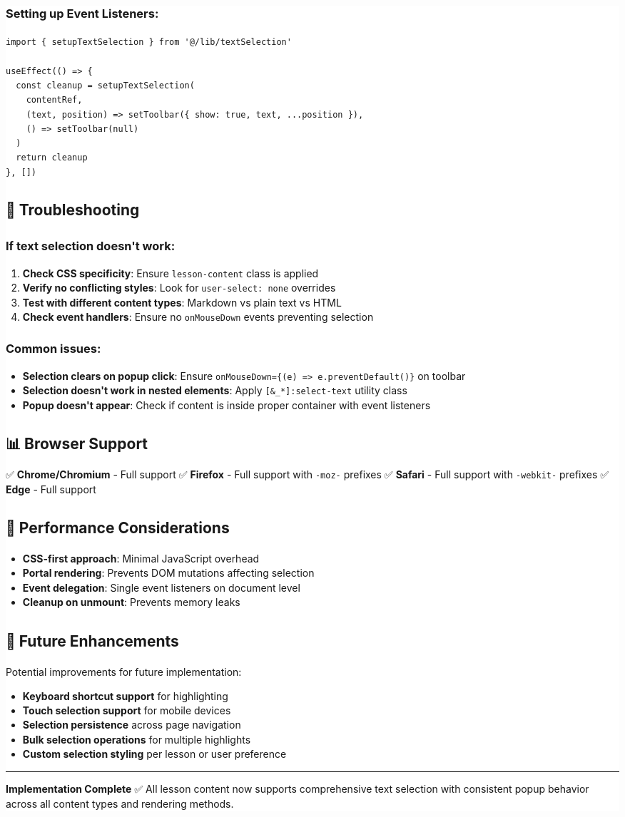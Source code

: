 ### Setting up Event Listeners:

```tsx
import { setupTextSelection } from '@/lib/textSelection'

useEffect(() => {
  const cleanup = setupTextSelection(
    contentRef,
    (text, position) => setToolbar({ show: true, text, ...position }),
    () => setToolbar(null)
  )
  return cleanup
}, [])
```

## 🔧 Troubleshooting

### If text selection doesn't work:

1. **Check CSS specificity**: Ensure `lesson-content` class is applied
2. **Verify no conflicting styles**: Look for `user-select: none` overrides
3. **Test with different content types**: Markdown vs plain text vs HTML
4. **Check event handlers**: Ensure no `onMouseDown` events preventing selection

### Common issues:

- **Selection clears on popup click**: Ensure `onMouseDown={(e) => e.preventDefault()}` on toolbar
- **Selection doesn't work in nested elements**: Apply `[&_*]:select-text` utility class
- **Popup doesn't appear**: Check if content is inside proper container with event listeners

## 📊 Browser Support

✅ **Chrome/Chromium** - Full support
✅ **Firefox** - Full support with `-moz-` prefixes
✅ **Safari** - Full support with `-webkit-` prefixes
✅ **Edge** - Full support

## 🎯 Performance Considerations

- **CSS-first approach**: Minimal JavaScript overhead
- **Portal rendering**: Prevents DOM mutations affecting selection
- **Event delegation**: Single event listeners on document level
- **Cleanup on unmount**: Prevents memory leaks

## 🔄 Future Enhancements

Potential improvements for future implementation:
- **Keyboard shortcut support** for highlighting
- **Touch selection support** for mobile devices
- **Selection persistence** across page navigation
- **Bulk selection operations** for multiple highlights
- **Custom selection styling** per lesson or user preference

---

**Implementation Complete** ✅
All lesson content now supports comprehensive text selection with consistent popup behavior across all content types and rendering methods. 